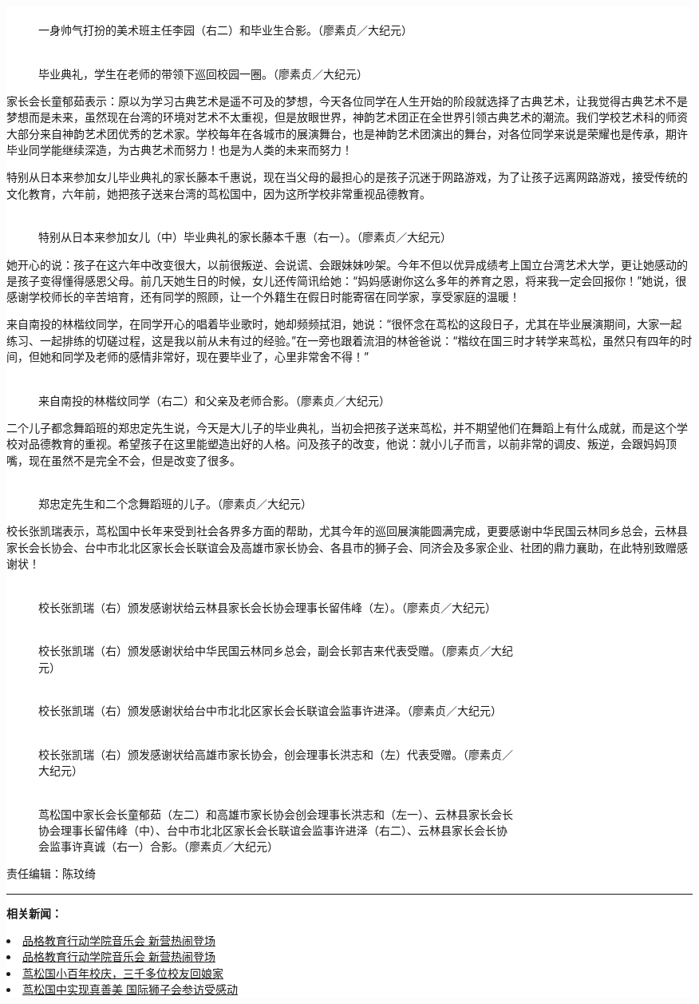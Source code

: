 <figure id="attachment_11340658" style="width: 600px" class="wp-caption aligncenter"><ahref="https://i.epochtimes.com/assets/uploads/2019/06/579e927a119742d93fd7b0aec9f04f42.jpg"><img class="size-large wp-image-11340658" src="https://i.epochtimes.com/assets/uploads/2019/06/579e927a119742d93fd7b0aec9f04f42-600x450.jpg" alt="" width="600" b="450" /></a><figcaption class="wp-caption-text">一身帅气打扮的美术班主任李园（右二）和毕业生合影。（廖素贞／大纪元）</figcaption></figure>
<figure id="attachment_11340656" style="width: 600px" class="wp-caption aligncenter"><ahref="https://i.epochtimes.com/assets/uploads/2019/06/c2182c53d5732017c4df7ea158d3bfc1.jpg"><img class="wp-image-11340656 size-large" src="https://i.epochtimes.com/assets/uploads/2019/06/c2182c53d5732017c4df7ea158d3bfc1-600x400.jpg" alt="" width="600" b="400" /></a><figcaption class="wp-caption-text">毕业典礼，学生在老师的带领下巡回校园一圈。（廖素贞／大纪元）</figcaption></figure>
<p>家长会长童郁茹表示：原以为学习古典艺术是遥不可及的梦想，今天各位同学在人生开始的阶段就选择了古典艺术，让我觉得古典艺术不是梦想而是未来，虽然现在台湾的环境对艺术不太重视，但是放眼世界，神韵艺术团正在全世界引领古典艺术的潮流。我们学校艺术科的师资大部分来自神韵艺术团优秀的艺术家。学校每年在各城市的展演舞台，也是神韵艺术团演出的舞台，对各位同学来说是荣耀也是传承，期许毕业同学能继续深造，为古典艺术而努力！也是为人类的未来而努力！</p>
<p>特别从日本来参加女儿毕业典礼的家长藤本千惠说，现在当父母的最担心的是孩子沉迷于网路游戏，为了让孩子远离网路游戏，接受传统的文化教育，六年前，她把孩子送来台湾的茑松国中，因为这所学校非常重视<ahref="/gb/tag/%E5%93%81%E5%BE%B7%E6%95%99%E8%82%B2.md#1">品德教育</a>。</p>
<figure id="attachment_11340659" style="width: 600px" class="wp-caption aligncenter"><ahref="https://i.epochtimes.com/assets/uploads/2019/06/39fc491379cab62ea785f4d6df728581.jpg"><img class="size-large wp-image-11340659" src="https://i.epochtimes.com/assets/uploads/2019/06/39fc491379cab62ea785f4d6df728581-600x450.jpg" alt="" width="600" b="450" /></a><figcaption class="wp-caption-text">特别从日本来参加女儿（中）毕业典礼的家长藤本千惠（右一）。（廖素贞／大纪元）</figcaption></figure>
<p>她开心的说：孩子在这六年中改变很大，以前很叛逆、会说谎、会跟妹妹吵架。今年不但以优异成绩考上国立台湾艺术大学，更让她感动的是孩子变得懂得感恩父母。前几天她生日的时候，女儿还传简讯给她：“妈妈感谢你这么多年的养育之恩，将来我一定会回报你！”她说，很感谢学校师长的辛苦培育，还有同学的照顾，让一个外籍生在假日时能寄宿在同学家，享受家庭的温暖！</p>
<p>来自南投的林楷纹同学，在同学开心的唱着毕业歌时，她却频频拭泪，她说：“很怀念在茑松的这段日子，尤其在毕业展演期间，大家一起练习、一起排练的切磋过程，这是我以前从未有过的经验。”在一旁也跟着流泪的林爸爸说：“楷纹在国三时才转学来茑松，虽然只有四年的时间，但她和同学及老师的感情非常好，现在要毕业了，心里非常舍不得！”</p>
<figure id="attachment_11340660" style="width: 600px" class="wp-caption aligncenter"><ahref="https://i.epochtimes.com/assets/uploads/2019/06/af41d6eb7450daf0ee206f00d4bd121b.jpg"><img class="size-large wp-image-11340660" src="https://i.epochtimes.com/assets/uploads/2019/06/af41d6eb7450daf0ee206f00d4bd121b-600x450.jpg" alt="" width="600" b="450" /></a><figcaption class="wp-caption-text">来自南投的林楷纹同学（右二）和父亲及老师合影。（廖素贞／大纪元）</figcaption></figure>
<p>二个儿子都念舞蹈班的郑忠定先生说，今天是大儿子的毕业典礼，当初会把孩子送来茑松，并不期望他们在舞蹈上有什么成就，而是这个学校对<ahref="/gb/tag/%E5%93%81%E5%BE%B7%E6%95%99%E8%82%B2.md#1">品德教育</a>的重视。希望孩子在这里能塑造出好的人格。问及孩子的改变，他说：就小儿子而言，以前非常的调皮、叛逆，会跟妈妈顶嘴，现在虽然不是完全不会，但是改变了很多。</p>
<figure id="attachment_11340657" style="width: 600px" class="wp-caption aligncenter"><ahref="https://i.epochtimes.com/assets/uploads/2019/06/186a9d5bb1317344702f19169feffb2b.jpg"><img class="size-large wp-image-11340657" src="https://i.epochtimes.com/assets/uploads/2019/06/186a9d5bb1317344702f19169feffb2b-600x450.jpg" alt="" width="600" b="450" /></a><figcaption class="wp-caption-text">郑忠定先生和二个念舞蹈班的儿子。（廖素贞／大纪元）</figcaption></figure>
<p>校长张凯瑞表示，茑松国中长年来受到社会各界多方面的帮助，尤其今年的巡回展演能圆满完成，更要感谢中华民国云林同乡总会，云林县家长会长协会、台中市北北区家长会长联谊会及高雄市家长协会、各县市的狮子会、同济会及多家企业、社团的鼎力襄助，在此特别致赠感谢状！</p>
<figure id="attachment_11340671" style="width: 600px" class="wp-caption aligncenter"><ahref="https://i.epochtimes.com/assets/uploads/2019/06/3886868019de30ad2da2c909eb2fdac5.jpg"><img class="size-large wp-image-11340671" src="https://i.epochtimes.com/assets/uploads/2019/06/3886868019de30ad2da2c909eb2fdac5-600x450.jpg" alt="" width="600" b="450" /></a><figcaption class="wp-caption-text">校长张凯瑞（右）颁发感谢状给云林县家长会长协会理事长留伟峰（左）。（廖素贞／大纪元）</figcaption></figure>
<figure id="attachment_11340666" style="width: 600px" class="wp-caption aligncenter"><ahref="https://i.epochtimes.com/assets/uploads/2019/06/538fce8e84bb9fa4121e25c095cd52d1.jpg"><img class="size-large wp-image-11340666" src="https://i.epochtimes.com/assets/uploads/2019/06/538fce8e84bb9fa4121e25c095cd52d1-600x450.jpg" alt="" width="600" b="450" /></a><figcaption class="wp-caption-text">校长张凯瑞（右）颁发感谢状给中华民国云林同乡总会，副会长郭吉来代表受赠。（廖素贞／大纪元）</figcaption></figure>
<figure id="attachment_11340670" style="width: 600px" class="wp-caption aligncenter"><ahref="https://i.epochtimes.com/assets/uploads/2019/06/98077631470e5b7bec87627368f69077.jpg"><img class="size-large wp-image-11340670" src="https://i.epochtimes.com/assets/uploads/2019/06/98077631470e5b7bec87627368f69077-600x450.jpg" alt="" width="600" b="450" /></a><figcaption class="wp-caption-text">校长张凯瑞（右）颁发感谢状给台中市北北区家长会长联谊会监事许进泽。（廖素贞／大纪元）</figcaption></figure>
<figure id="attachment_11340672" style="width: 600px" class="wp-caption aligncenter"><ahref="https://i.epochtimes.com/assets/uploads/2019/06/5931e899f9a12338f8373f0b4d1d8b55.jpg"><img class="size-large wp-image-11340672" src="https://i.epochtimes.com/assets/uploads/2019/06/5931e899f9a12338f8373f0b4d1d8b55-600x450.jpg" alt="" width="600" b="450" /></a><figcaption class="wp-caption-text">校长张凯瑞（右）颁发感谢状给高雄市家长协会，创会理事长洪志和（左）代表受赠。（廖素贞／大纪元）</figcaption></figure>
<figure id="attachment_11340669" style="width: 600px" class="wp-caption aligncenter"><ahref="https://i.epochtimes.com/assets/uploads/2019/06/a15967bb5b9d0776392e4a842911015d.jpg"><img class="size-large wp-image-11340669" src="https://i.epochtimes.com/assets/uploads/2019/06/a15967bb5b9d0776392e4a842911015d-600x450.jpg" alt="" width="600" b="450" /></a><figcaption class="wp-caption-text">茑松国中家长会长童郁茹（左二）和高雄市家长协会创会理事长洪志和（左一）、云林县家长会长协会理事长留伟峰（中）、台中市北北区家长会长联谊会监事许进泽（右二）、云林县家长会长协会监事许真诚（右一）合影。（廖素贞／大纪元）</figcaption></figure>
<p>责任编辑：陈玟绮</p>

<hr>


<strong>相关新闻：</strong>
<li><a href="/gb/19/4/1/n11155342.md#1">品格教育行动学院音乐会   新营热闹登场</a></li>
<li><a href="/gb/19/4/1/n11155786.md#1">品格教育行动学院音乐会 新营热闹登场</a></li>
<li><a href="/gb/19/4/4/n11162564.md#1">茑松国小百年校庆，三千多位校友回娘家</a></li>
<li><a href="/gb/19/5/3/n11231945.md#1">茑松国中实现真善美 国际狮子会参访受感动</a></li>